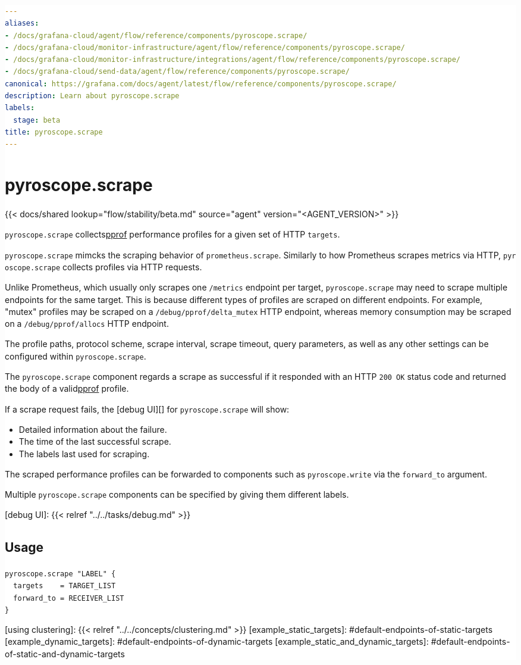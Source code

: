 ```yaml
---
aliases:
- /docs/grafana-cloud/agent/flow/reference/components/pyroscope.scrape/
- /docs/grafana-cloud/monitor-infrastructure/agent/flow/reference/components/pyroscope.scrape/
- /docs/grafana-cloud/monitor-infrastructure/integrations/agent/flow/reference/components/pyroscope.scrape/
- /docs/grafana-cloud/send-data/agent/flow/reference/components/pyroscope.scrape/
canonical: https://grafana.com/docs/agent/latest/flow/reference/components/pyroscope.scrape/
description: Learn about pyroscope.scrape
labels:
  stage: beta
title: pyroscope.scrape
---
```


# pyroscope.scrape

{{< docs/shared lookup="flow/stability/beta.md" source="agent" version="<AGENT_VERSION>" >}}

`pyroscope.scrape` collects[pprof][] performance profiles for a given set of HTTP `targets`. 

`pyroscope.scrape` mimcks the scraping behavior of `prometheus.scrape`.
Similarly to how Prometheus scrapes metrics via HTTP, `pyroscope.scrape` collects profiles via HTTP requests.

Unlike Prometheus, which usually only scrapes one `/metrics` endpoint per target, 
`pyroscope.scrape` may need to scrape multiple endpoints for the same target.
This is because different types of profiles are scraped on different endpoints. 
For example, "mutex" profiles may be scraped on a `/debug/pprof/delta_mutex` HTTP endpoint, whereas 
memory consumption may be scraped on a `/debug/pprof/allocs` HTTP endpoint.

The profile paths, protocol scheme, scrape interval, scrape timeout,
query parameters, as well as any other settings can be configured within `pyroscope.scrape`.

The `pyroscope.scrape` component regards a scrape as successful if it
responded with an HTTP `200 OK` status code and returned the body of a valid[pprof][] profile.

If a scrape request fails, the [debug UI][] for `pyroscope.scrape` will show:
* Detailed information about the failure.
* The time of the last successful scrape.
* The labels last used for scraping.

The scraped performance profiles can be forwarded to components such as 
`pyroscope.write` via the `forward_to` argument.

Multiple `pyroscope.scrape` components can be specified by giving them different labels.

[debug UI]: {{< relref "../../tasks/debug.md" >}}

## Usage

```river
pyroscope.scrape "LABEL" {
  targets    = TARGET_LIST
  forward_to = RECEIVER_LIST
}
```


[arguments]: #arguments
[basic_auth]: #basic_auth-block
[authorization]: #authorization-block
[oauth2]: #oauth2-block
[tls_config]: #tls_config-block
[profiling_config]: #profiling_config-block
[profile.memory]: #profilememory-block
[profile.block]: #profileblock-block
[profile.goroutine]: #profilegoroutine-block
[profile.mutex]: #profilemutex-block
[profile.process_cpu]: #profileprocess_cpu-block
[profile.fgprof]: #profilefgprof-block
[profile.godeltaprof_memory]: #profilegodeltaprof_memory-block
[profile.godeltaprof_mutex]: #profilegodeltaprof_mutex-block
[profile.godeltaprof_block]: #profilegodeltaprof_block-block
[profile.custom]: #profilecustom-block
[pprof]: https://github.com/google/pprof/blob/main/doc/README.md
[clustering]: #clustering-beta
[fgprof]: https://github.com/felixge/fgprof
[godeltaprof]: https://github.com/grafana/pyroscope-go/tree/main/godeltaprof
[delta argument]: #delta-argument
[using clustering]: {{< relref "../../concepts/clustering.md" >}}
[example_static_targets]: #default-endpoints-of-static-targets
[example_dynamic_targets]: #default-endpoints-of-dynamic-targets
[example_static_and_dynamic_targets]: #default-endpoints-of-static-and-dynamic-targets